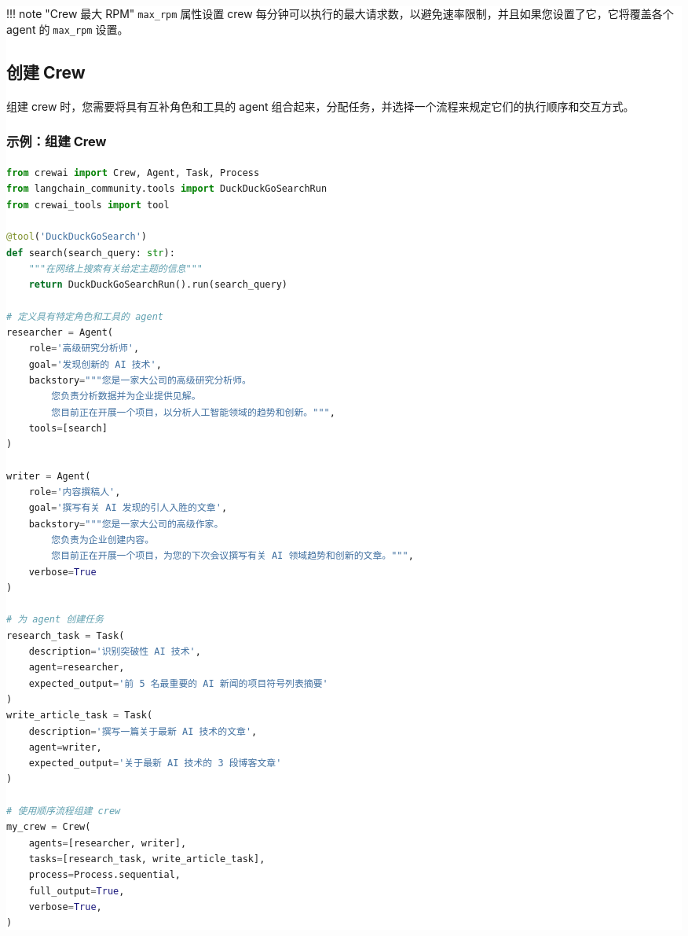 !!! note "Crew 最大 RPM"
`max_rpm` 属性设置 crew 每分钟可以执行的最大请求数，以避免速率限制，并且如果您设置了它，它将覆盖各个 agent 的 `max_rpm` 设置。

## 创建 Crew

组建 crew 时，您需要将具有互补角色和工具的 agent 组合起来，分配任务，并选择一个流程来规定它们的执行顺序和交互方式。

### 示例：组建 Crew

```python
from crewai import Crew, Agent, Task, Process
from langchain_community.tools import DuckDuckGoSearchRun
from crewai_tools import tool

@tool('DuckDuckGoSearch')
def search(search_query: str):
    """在网络上搜索有关给定主题的信息"""
    return DuckDuckGoSearchRun().run(search_query)

# 定义具有特定角色和工具的 agent
researcher = Agent(
    role='高级研究分析师',
    goal='发现创新的 AI 技术',
    backstory="""您是一家大公司的高级研究分析师。
        您负责分析数据并为企业提供见解。
        您目前正在开展一个项目，以分析人工智能领域的趋势和创新。""",
    tools=[search]
)

writer = Agent(
    role='内容撰稿人',
    goal='撰写有关 AI 发现的引人入胜的文章',
    backstory="""您是一家大公司的高级作家。
        您负责为企业创建内容。
        您目前正在开展一个项目，为您的下次会议撰写有关 AI 领域趋势和创新的文章。""",
    verbose=True
)

# 为 agent 创建任务
research_task = Task(
    description='识别突破性 AI 技术',
    agent=researcher,
    expected_output='前 5 名最重要的 AI 新闻的项目符号列表摘要'
)
write_article_task = Task(
    description='撰写一篇关于最新 AI 技术的文章',
    agent=writer,
    expected_output='关于最新 AI 技术的 3 段博客文章'
)

# 使用顺序流程组建 crew
my_crew = Crew(
    agents=[researcher, writer],
    tasks=[research_task, write_article_task],
    process=Process.sequential,
    full_output=True,
    verbose=True,
)
```
